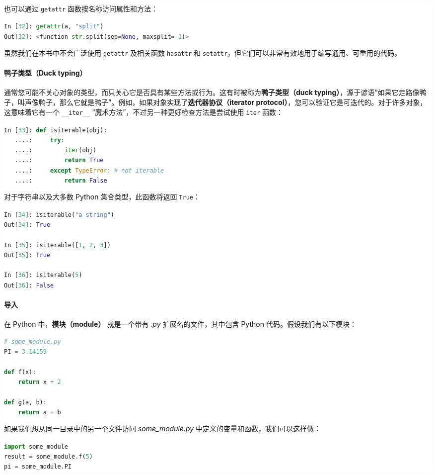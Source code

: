 ```python
```

也可以通过 `getattr` 函数按名称访问属性和方法：

```python
In [32]: getattr(a, "split")
Out[32]: <function str.split(sep=None, maxsplit=-1)>
```

虽然我们在本书中不会广泛使用 `getattr` 及相关函数 `hasattr` 和 `setattr`，但它们可以非常有效地用于编写通用、可重用的代码。

#### 鸭子类型（Duck typing）

通常您可能不关心对象的类型，而只关心它是否具有某些方法或行为。这有时被称为**鸭子类型（duck typing）**，源于谚语“如果它走路像鸭子，叫声像鸭子，那么它就是鸭子”。例如，如果对象实现了**迭代器协议（iterator protocol）**，您可以验证它是可迭代的。对于许多对象，这意味着它有一个 `__iter__` “魔术方法”，不过另一种更好检查方法是尝试使用 `iter` 函数：

```python
In [33]: def isiterable(obj):
   ....:     try:
   ....:         iter(obj)
   ....:         return True
   ....:     except TypeError: # not iterable
   ....:         return False
```

对于字符串以及大多数 Python 集合类型，此函数将返回 `True`：

```python
In [34]: isiterable("a string")
Out[34]: True

In [35]: isiterable([1, 2, 3])
Out[35]: True

In [36]: isiterable(5)
Out[36]: False
```

#### 导入

在 Python 中，**模块（module）** 就是一个带有 _.py_ 扩展名的文件，其中包含 Python 代码。假设我们有以下模块：

```python
# some_module.py
PI = 3.14159

def f(x):
    return x + 2

def g(a, b):
    return a + b
```

如果我们想从同一目录中的另一个文件访问 _some_module.py_ 中定义的变量和函数，我们可以这样做：

```python
import some_module
result = some_module.f(5)
pi = some_module.PI
```
